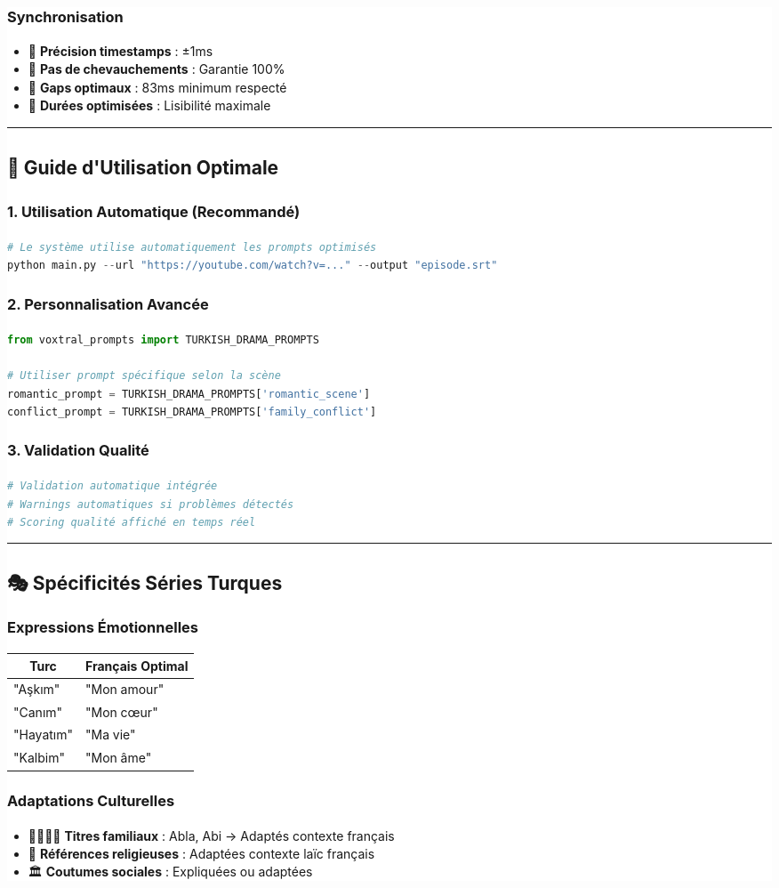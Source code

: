 ### **Synchronisation**
- 🎯 **Précision timestamps** : ±1ms
- 🎯 **Pas de chevauchements** : Garantie 100%
- 🎯 **Gaps optimaux** : 83ms minimum respecté
- 🎯 **Durées optimisées** : Lisibilité maximale

---

## 📝 Guide d'Utilisation Optimale

### **1. Utilisation Automatique (Recommandé)**
```python
# Le système utilise automatiquement les prompts optimisés
python main.py --url "https://youtube.com/watch?v=..." --output "episode.srt"
```

### **2. Personnalisation Avancée**
```python
from voxtral_prompts import TURKISH_DRAMA_PROMPTS

# Utiliser prompt spécifique selon la scène
romantic_prompt = TURKISH_DRAMA_PROMPTS['romantic_scene']
conflict_prompt = TURKISH_DRAMA_PROMPTS['family_conflict']
```

### **3. Validation Qualité**
```python
# Validation automatique intégrée
# Warnings automatiques si problèmes détectés
# Scoring qualité affiché en temps réel
```

---

## 🎭 Spécificités Séries Turques

### **Expressions Émotionnelles**
| Turc | Français Optimal |
|------|------------------|
| "Aşkım" | "Mon amour" |
| "Canım" | "Mon cœur" |  
| "Hayatım" | "Ma vie" |
| "Kalbim" | "Mon âme" |

### **Adaptations Culturelles**
- 👨‍👩‍👧‍👦 **Titres familiaux** : Abla, Abi → Adaptés contexte français
- 🕌 **Références religieuses** : Adaptées contexte laïc français
- 🏛️ **Coutumes sociales** : Expliquées ou adaptées
